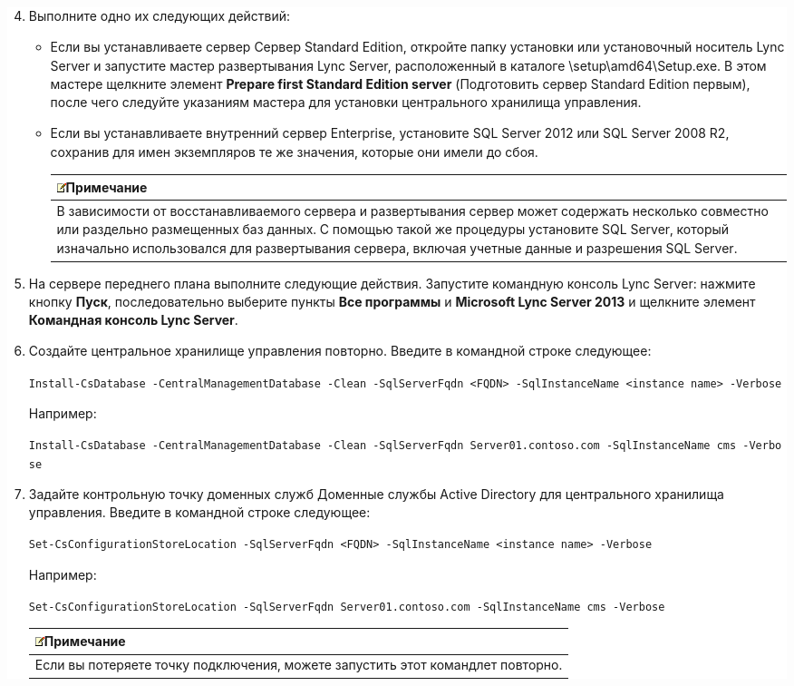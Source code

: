 
4.  Выполните одно их следующих действий:
    
      - Если вы устанавливаете сервер Сервер Standard Edition, откройте папку установки или установочный носитель Lync Server и запустите мастер развертывания Lync Server, расположенный в каталоге \\setup\\amd64\\Setup.exe. В этом мастере щелкните элемент **Prepare first Standard Edition server** (Подготовить сервер Standard Edition первым), после чего следуйте указаниям мастера для установки центрального хранилища управления.
    
      - Если вы устанавливаете внутренний сервер Enterprise, установите SQL Server 2012 или SQL Server 2008 R2, сохранив для имен экземпляров те же значения, которые они имели до сбоя.
        
        <table>
        <thead>
        <tr class="header">
        <th><img src="images/Gg398412.note(OCS.15).gif" title="note" alt="note" />Примечание</th>
        </tr>
        </thead>
        <tbody>
        <tr class="odd">
        <td>В зависимости от восстанавливаемого сервера и развертывания сервер может содержать несколько совместно или раздельно размещенных баз данных. С помощью такой же процедуры установите SQL Server, который изначально использовался для развертывания сервера, включая учетные данные и разрешения SQL Server.</td>
        </tr>
        </tbody>
        </table>


5.  На сервере переднего плана выполните следующие действия. Запустите командную консоль Lync Server: нажмите кнопку **Пуск**, последовательно выберите пункты **Все программы** и **Microsoft Lync Server 2013** и щелкните элемент **Командная консоль Lync Server**.

6.  Создайте центральное хранилище управления повторно. Введите в командной строке следующее:
    
        Install-CsDatabase -CentralManagementDatabase -Clean -SqlServerFqdn <FQDN> -SqlInstanceName <instance name> -Verbose
    
    Например:
    
        Install-CsDatabase -CentralManagementDatabase -Clean -SqlServerFqdn Server01.contoso.com -SqlInstanceName cms -Verbose

7.  Задайте контрольную точку доменных служб Доменные службы Active Directory для центрального хранилища управления. Введите в командной строке следующее:
    
        Set-CsConfigurationStoreLocation -SqlServerFqdn <FQDN> -SqlInstanceName <instance name> -Verbose
    
    Например:
    
        Set-CsConfigurationStoreLocation -SqlServerFqdn Server01.contoso.com -SqlInstanceName cms -Verbose
    
    <table>
    <thead>
    <tr class="header">
    <th><img src="images/Gg398412.note(OCS.15).gif" title="note" alt="note" />Примечание</th>
    </tr>
    </thead>
    <tbody>
    <tr class="odd">
    <td>Если вы потеряете точку подключения, можете запустить этот командлет повторно.</td>
    </tr>
    </tbody>
    </table>
